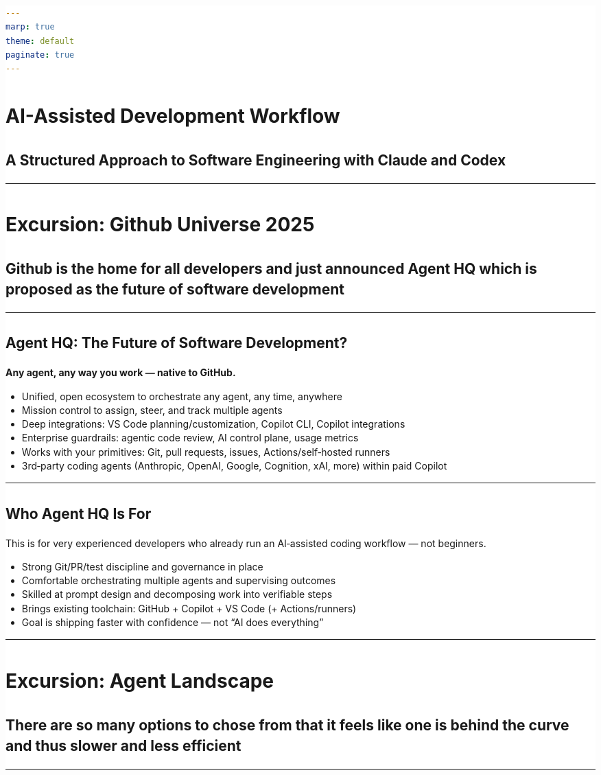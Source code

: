 ```yaml
---
marp: true
theme: default
paginate: true
---
```


# AI-Assisted Development Workflow
## A Structured Approach to Software Engineering with Claude and Codex

---

# Excursion: Github Universe 2025
## Github is the home for all developers and just announced Agent HQ which is proposed as the future of software development

---

## Agent HQ: The Future of Software Development?

**Any agent, any way you work — native to GitHub.**

- Unified, open ecosystem to orchestrate any agent, any time, anywhere
- Mission control to assign, steer, and track multiple agents
- Deep integrations: VS Code planning/customization, Copilot CLI, Copilot integrations
- Enterprise guardrails: agentic code review, AI control plane, usage metrics
- Works with your primitives: Git, pull requests, issues, Actions/self‑hosted runners
- 3rd‑party coding agents (Anthropic, OpenAI, Google, Cognition, xAI, more) within paid Copilot

---

## Who Agent HQ Is For

This is for very experienced developers who already run an AI‑assisted coding workflow — not beginners.

- Strong Git/PR/test discipline and governance in place
- Comfortable orchestrating multiple agents and supervising outcomes
- Skilled at prompt design and decomposing work into verifiable steps
- Brings existing toolchain: GitHub + Copilot + VS Code (+ Actions/runners)
- Goal is shipping faster with confidence — not “AI does everything”

---

# Excursion: Agent Landscape
## There are so many options to chose from that it feels like one is behind the curve and thus slower and less efficient

---